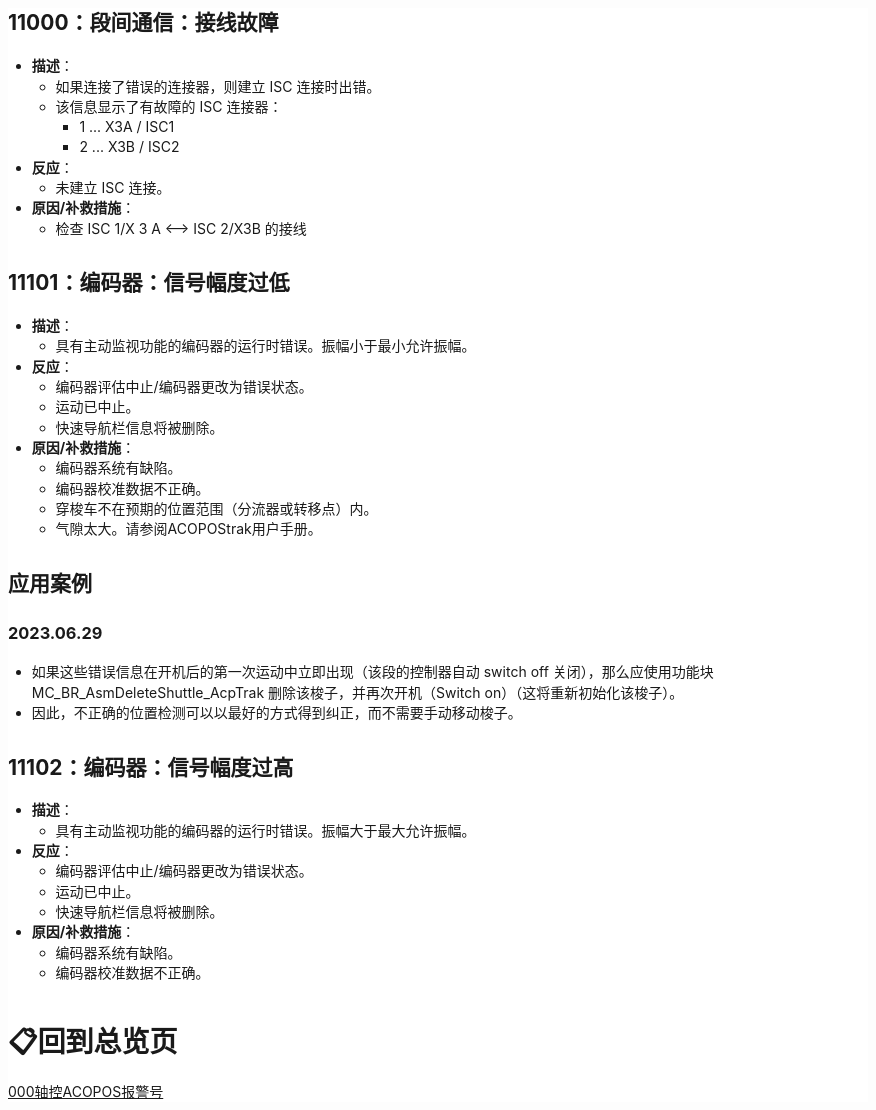 ## 11000：段间通信：接线故障

- **描述**：
    - 如果连接了错误的连接器，则建立 ISC 连接时出错。
    - 该信息显示了有故障的 ISC 连接器：
        - 1 ... X3A / ISC1
        - 2 ... X3B / ISC2
- **反应**：
    - 未建立 ISC 连接。
- **原因/补救措施**：
    - 检查 ISC 1/X 3 A \<--\> ISC 2/X3B 的接线

## 11101：编码器：信号幅度过低

- **描述**：
    - 具有主动监视功能的编码器的运行时错误。振幅小于最小允许振幅。
- **反应**：
    - 编码器评估中止/编码器更改为错误状态。
    - 运动已中止。
    - 快速导航栏信息将被删除。
- **原因/补救措施**：
    - 编码器系统有缺陷。
    - 编码器校准数据不正确。
    - 穿梭车不在预期的位置范围（分流器或转移点）内。
    - 气隙太大。请参阅ACOPOStrak用户手册。

## 应用案例

### 2023.06.29

- 如果这些错误信息在开机后的第一次运动中立即出现（该段的控制器自动 switch off 关闭），那么应使用功能块 MC_BR_AsmDeleteShuttle_AcpTrak 删除该梭子，并再次开机（Switch on）（这将重新初始化该梭子）。
- 因此，不正确的位置检测可以以最好的方式得到纠正，而不需要手动移动梭子。

## 11102：编码器：信号幅度过高

- **描述**：
    - 具有主动监视功能的编码器的运行时错误。振幅大于最大允许振幅。
- **反应**：
    - 编码器评估中止/编码器更改为错误状态。
    - 运动已中止。
    - 快速导航栏信息将被删除。
- **原因/补救措施**：
    - 编码器系统有缺陷。
    - 编码器校准数据不正确。

# 📋回到总览页

[000轴控ACOPOS报警号](000轴控ACOPOS报警号.md)
